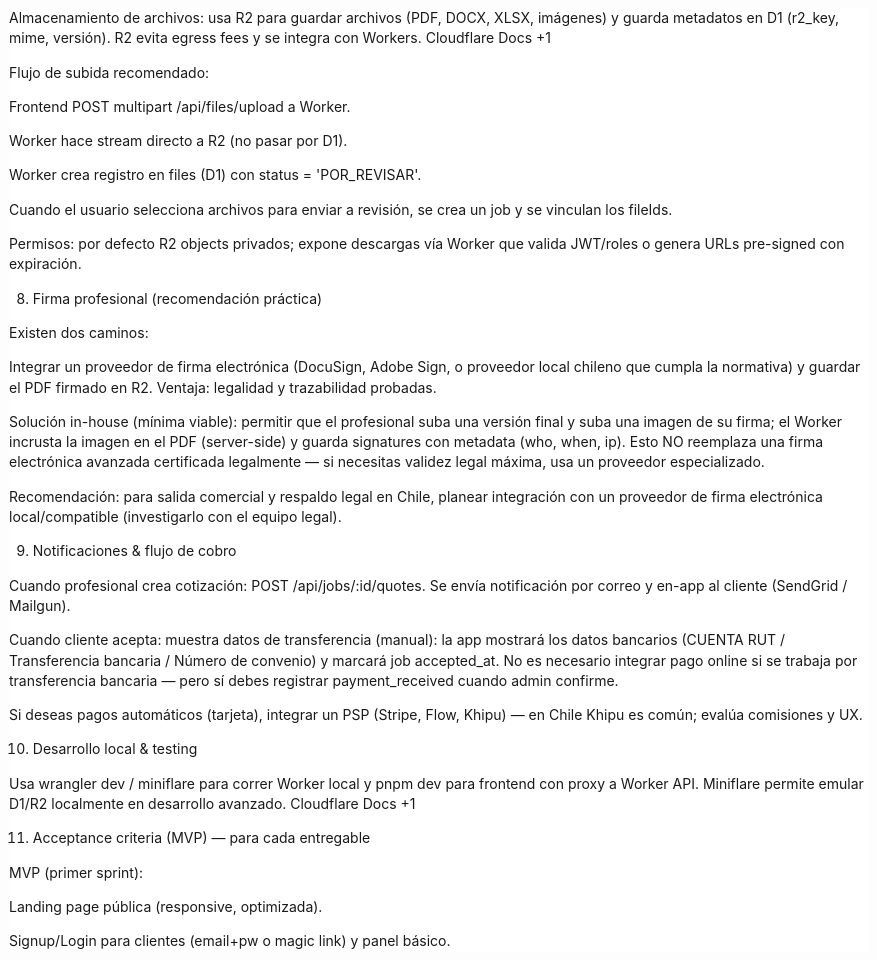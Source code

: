 Almacenamiento de archivos: usa R2 para guardar archivos (PDF, DOCX, XLSX, imágenes) y guarda metadatos en D1 (r2_key, mime, versión). R2 evita egress fees y se integra con Workers. 
Cloudflare Docs
+1

Flujo de subida recomendado:

Frontend POST multipart /api/files/upload a Worker.

Worker hace stream directo a R2 (no pasar por D1).

Worker crea registro en files (D1) con status = 'POR_REVISAR'.

Cuando el usuario selecciona archivos para enviar a revisión, se crea un job y se vinculan los fileIds.

Permisos: por defecto R2 objects privados; expone descargas vía Worker que valida JWT/roles o genera URLs pre-signed con expiración.

8) Firma profesional (recomendación práctica)

Existen dos caminos:

Integrar un proveedor de firma electrónica (DocuSign, Adobe Sign, o proveedor local chileno que cumpla la normativa) y guardar el PDF firmado en R2. Ventaja: legalidad y trazabilidad probadas.

Solución in-house (mínima viable): permitir que el profesional suba una versión final y suba una imagen de su firma; el Worker incrusta la imagen en el PDF (server-side) y guarda signatures con metadata (who, when, ip). Esto NO reemplaza una firma electrónica avanzada certificada legalmente — si necesitas validez legal máxima, usa un proveedor especializado.

Recomendación: para salida comercial y respaldo legal en Chile, planear integración con un proveedor de firma electrónica local/compatible (investigarlo con el equipo legal).

9) Notificaciones & flujo de cobro

Cuando profesional crea cotización: POST /api/jobs/:id/quotes. Se envía notificación por correo y en-app al cliente (SendGrid / Mailgun).

Cuando cliente acepta: muestra datos de transferencia (manual): la app mostrará los datos bancarios (CUENTA RUT / Transferencia bancaria / Número de convenio) y marcará job accepted_at. No es necesario integrar pago online si se trabaja por transferencia bancaria — pero sí debes registrar payment_received cuando admin confirme.

Si deseas pagos automáticos (tarjeta), integrar un PSP (Stripe, Flow, Khipu) — en Chile Khipu es común; evalúa comisiones y UX.

10) Desarrollo local & testing

Usa wrangler dev / miniflare para correr Worker local y pnpm dev para frontend con proxy a Worker API. Miniflare permite emular D1/R2 localmente en desarrollo avanzado. 
Cloudflare Docs
+1

11) Acceptance criteria (MVP) — para cada entregable

MVP (primer sprint):

Landing page pública (responsive, optimizada).

Signup/Login para clientes (email+pw o magic link) y panel básico.
